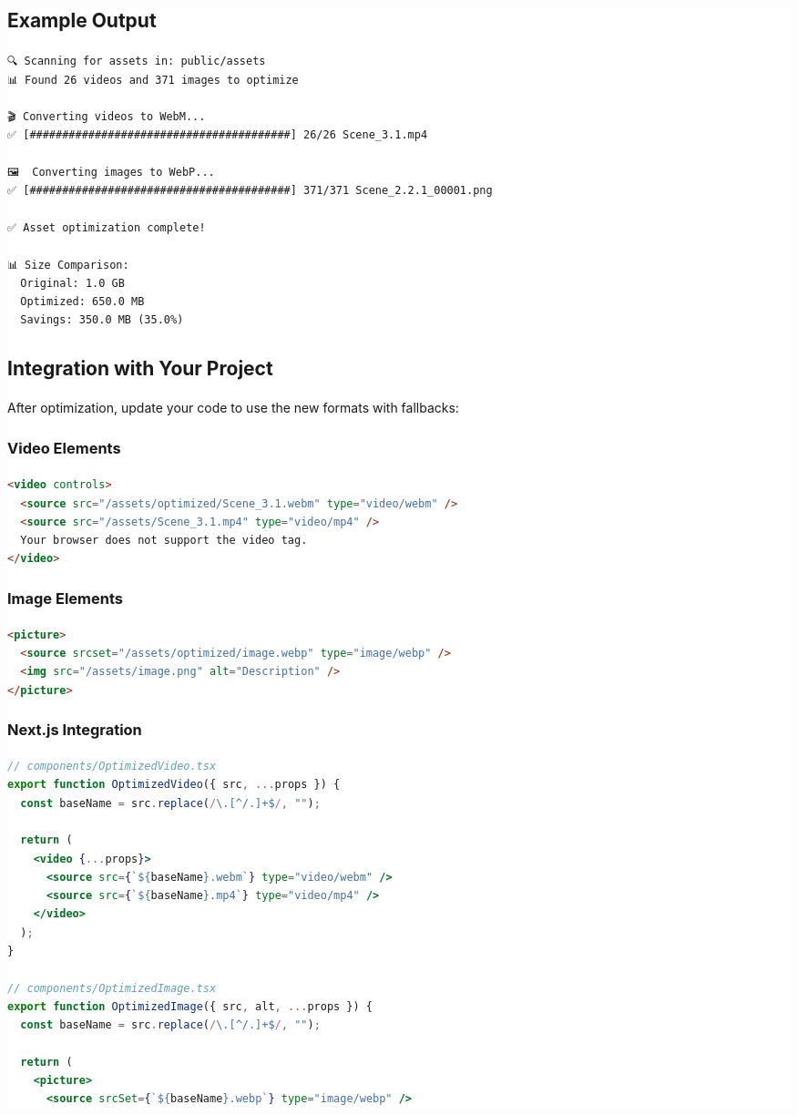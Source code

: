 ## Example Output

```
🔍 Scanning for assets in: public/assets
📊 Found 26 videos and 371 images to optimize

🎬 Converting videos to WebM...
✅ [########################################] 26/26 Scene_3.1.mp4

🖼️  Converting images to WebP...
✅ [########################################] 371/371 Scene_2.2.1_00001.png

✅ Asset optimization complete!

📊 Size Comparison:
  Original: 1.0 GB
  Optimized: 650.0 MB
  Savings: 350.0 MB (35.0%)
```

## Integration with Your Project

After optimization, update your code to use the new formats with fallbacks:

### Video Elements

```html
<video controls>
  <source src="/assets/optimized/Scene_3.1.webm" type="video/webm" />
  <source src="/assets/Scene_3.1.mp4" type="video/mp4" />
  Your browser does not support the video tag.
</video>
```

### Image Elements

```html
<picture>
  <source srcset="/assets/optimized/image.webp" type="image/webp" />
  <img src="/assets/image.png" alt="Description" />
</picture>
```

### Next.js Integration

```jsx
// components/OptimizedVideo.tsx
export function OptimizedVideo({ src, ...props }) {
  const baseName = src.replace(/\.[^/.]+$/, "");

  return (
    <video {...props}>
      <source src={`${baseName}.webm`} type="video/webm" />
      <source src={`${baseName}.mp4`} type="video/mp4" />
    </video>
  );
}

// components/OptimizedImage.tsx
export function OptimizedImage({ src, alt, ...props }) {
  const baseName = src.replace(/\.[^/.]+$/, "");

  return (
    <picture>
      <source srcSet={`${baseName}.webp`} type="image/webp" />
```